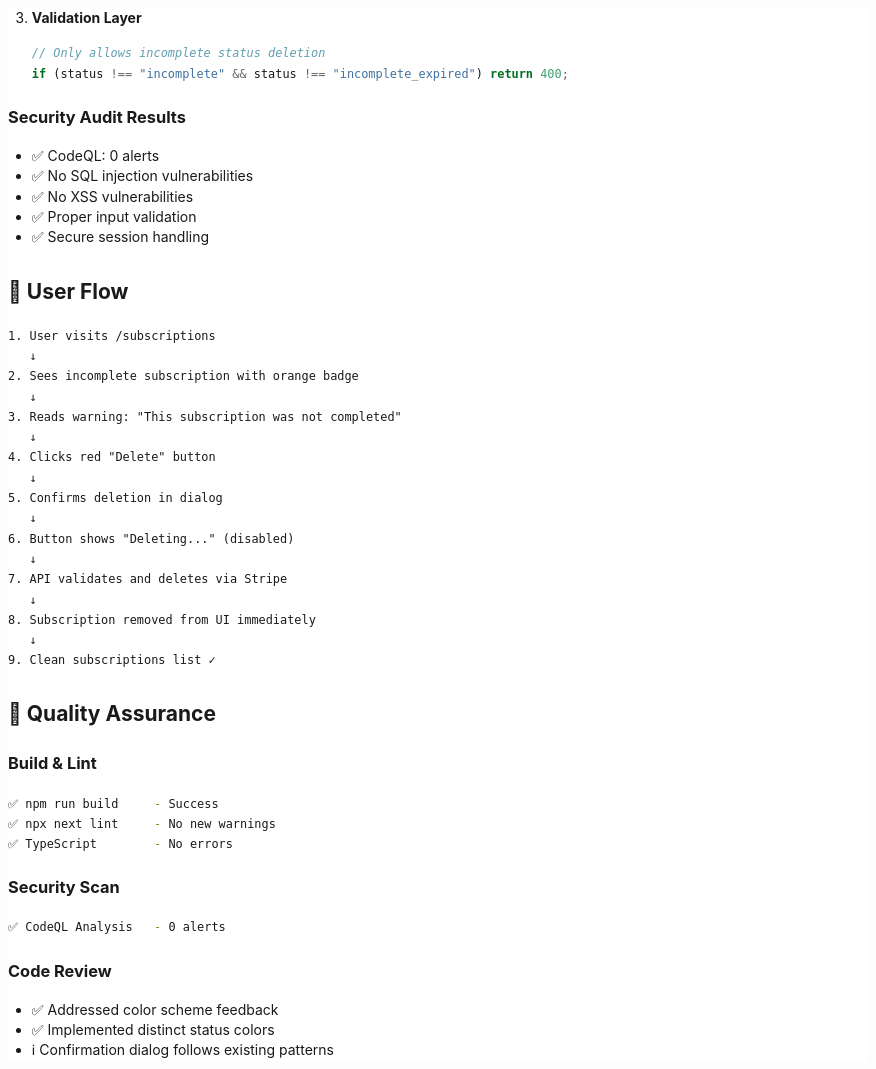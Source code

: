 3. **Validation Layer**
   ```typescript
   // Only allows incomplete status deletion
   if (status !== "incomplete" && status !== "incomplete_expired") return 400;
   ```

### Security Audit Results
- ✅ CodeQL: 0 alerts
- ✅ No SQL injection vulnerabilities
- ✅ No XSS vulnerabilities
- ✅ Proper input validation
- ✅ Secure session handling

## 🔄 User Flow

```
1. User visits /subscriptions
   ↓
2. Sees incomplete subscription with orange badge
   ↓
3. Reads warning: "This subscription was not completed"
   ↓
4. Clicks red "Delete" button
   ↓
5. Confirms deletion in dialog
   ↓
6. Button shows "Deleting..." (disabled)
   ↓
7. API validates and deletes via Stripe
   ↓
8. Subscription removed from UI immediately
   ↓
9. Clean subscriptions list ✓
```

## 🧪 Quality Assurance

### Build & Lint
```bash
✅ npm run build     - Success
✅ npx next lint     - No new warnings
✅ TypeScript        - No errors
```

### Security Scan
```bash
✅ CodeQL Analysis   - 0 alerts
```

### Code Review
- ✅ Addressed color scheme feedback
- ✅ Implemented distinct status colors
- ℹ️ Confirmation dialog follows existing patterns
